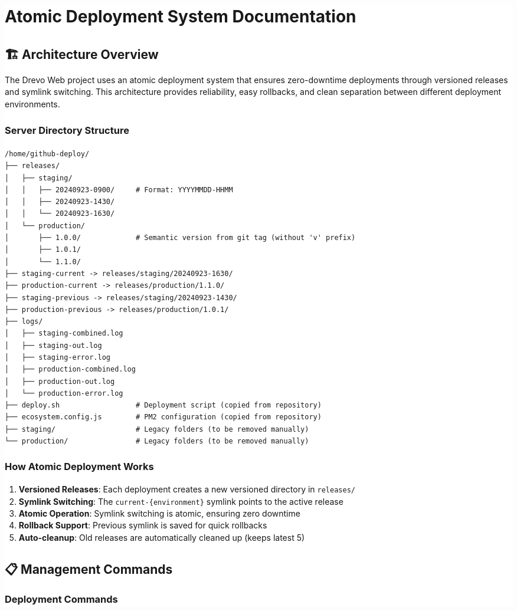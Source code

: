 # Atomic Deployment System Documentation

## 🏗️ Architecture Overview

The Drevo Web project uses an atomic deployment system that ensures zero-downtime deployments through versioned releases and symlink switching. This architecture provides reliability, easy rollbacks, and clean separation between different deployment environments.

### Server Directory Structure

```
/home/github-deploy/
├── releases/
│   ├── staging/
│   │   ├── 20240923-0900/     # Format: YYYYMMDD-HHMM
│   │   ├── 20240923-1430/
│   │   └── 20240923-1630/
│   └── production/
│       ├── 1.0.0/             # Semantic version from git tag (without 'v' prefix)
│       ├── 1.0.1/
│       └── 1.1.0/
├── staging-current -> releases/staging/20240923-1630/
├── production-current -> releases/production/1.1.0/
├── staging-previous -> releases/staging/20240923-1430/
├── production-previous -> releases/production/1.0.1/
├── logs/
│   ├── staging-combined.log
│   ├── staging-out.log
│   ├── staging-error.log
│   ├── production-combined.log
│   ├── production-out.log
│   └── production-error.log
├── deploy.sh                  # Deployment script (copied from repository)
├── ecosystem.config.js        # PM2 configuration (copied from repository)
├── staging/                   # Legacy folders (to be removed manually)
└── production/                # Legacy folders (to be removed manually)
```

### How Atomic Deployment Works

1. **Versioned Releases**: Each deployment creates a new versioned directory in `releases/`
2. **Symlink Switching**: The `current-{environment}` symlink points to the active release
3. **Atomic Operation**: Symlink switching is atomic, ensuring zero downtime
4. **Rollback Support**: Previous symlink is saved for quick rollbacks
5. **Auto-cleanup**: Old releases are automatically cleaned up (keeps latest 5)

## 📋 Management Commands

### Deployment Commands
